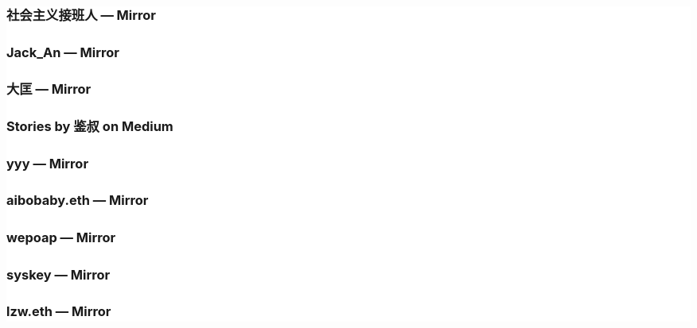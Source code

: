 




###  社会主义接班人 — Mirror









###  Jack_An — Mirror







###  大匡 — Mirror







###  Stories by 鉴叔 on Medium









###  yyy — Mirror







###  aibobaby.eth — Mirror







###  wepoap — Mirror







###  syskey — Mirror







###  lzw.eth — Mirror
